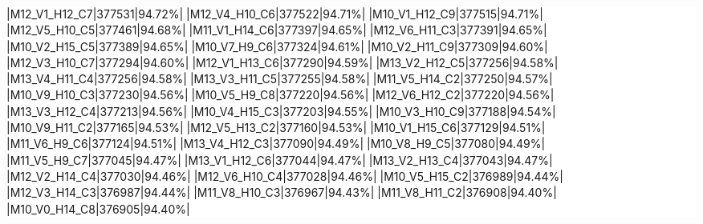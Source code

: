 |M12_V1_H12_C7|377531|94.72%|
|M12_V4_H10_C6|377522|94.71%|
|M10_V1_H12_C9|377515|94.71%|
|M12_V5_H10_C5|377461|94.68%|
|M11_V1_H14_C6|377397|94.65%|
|M12_V6_H11_C3|377391|94.65%|
|M10_V2_H15_C5|377389|94.65%|
|M10_V7_H9_C6|377324|94.61%|
|M10_V2_H11_C9|377309|94.60%|
|M12_V3_H10_C7|377294|94.60%|
|M12_V1_H13_C6|377290|94.59%|
|M13_V2_H12_C5|377256|94.58%|
|M13_V4_H11_C4|377256|94.58%|
|M13_V3_H11_C5|377255|94.58%|
|M11_V5_H14_C2|377250|94.57%|
|M10_V9_H10_C3|377230|94.56%|
|M10_V5_H9_C8|377220|94.56%|
|M12_V6_H12_C2|377220|94.56%|
|M13_V3_H12_C4|377213|94.56%|
|M10_V4_H15_C3|377203|94.55%|
|M10_V3_H10_C9|377188|94.54%|
|M10_V9_H11_C2|377165|94.53%|
|M12_V5_H13_C2|377160|94.53%|
|M10_V1_H15_C6|377129|94.51%|
|M11_V6_H9_C6|377124|94.51%|
|M13_V4_H12_C3|377090|94.49%|
|M10_V8_H9_C5|377080|94.49%|
|M11_V5_H9_C7|377045|94.47%|
|M13_V1_H12_C6|377044|94.47%|
|M13_V2_H13_C4|377043|94.47%|
|M12_V2_H14_C4|377030|94.46%|
|M12_V6_H10_C4|377028|94.46%|
|M10_V5_H15_C2|376989|94.44%|
|M12_V3_H14_C3|376987|94.44%|
|M11_V8_H10_C3|376967|94.43%|
|M11_V8_H11_C2|376908|94.40%|
|M10_V0_H14_C8|376905|94.40%|